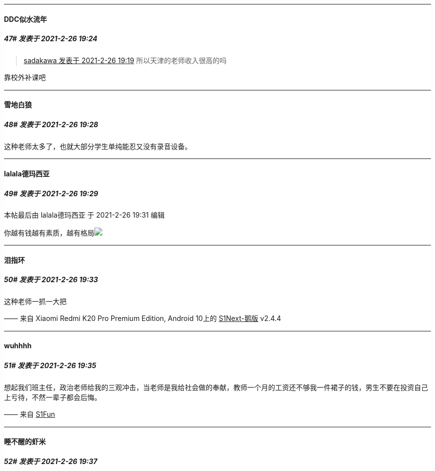 
-----

####  DDC似水流年  
##### 47#       发表于 2021-2-26 19:24


<blockquote><a href="httphttps://bbs.saraba1st.com/2b/forum.php?mod=redirect&amp;goto=findpost&amp;pid=50450240&amp;ptid=1989932" target="_blank">sadakawa 发表于 2021-2-26 19:19</a>
所以天津的老师收入很高的吗</blockquote>
靠校外补课吧


-----

####  雪地白狼  
##### 48#       发表于 2021-2-26 19:28


这种老师太多了，也就大部分学生单纯能忍又没有录音设备。


-----

####  lalala德玛西亚  
##### 49#       发表于 2021-2-26 19:29


 本帖最后由 lalala德玛西亚 于 2021-2-26 19:31 编辑 

你越有钱越有素质，越有格局<img src="https://static.saraba1st.com/image/smiley/face2017/067.png" referrerpolicy="no-referrer">


-----

####  泪指环  
##### 50#       发表于 2021-2-26 19:33


这种老师一抓一大把

—— 来自 Xiaomi Redmi K20 Pro Premium Edition, Android 10上的 [S1Next-鹅版](https://github.com/ykrank/S1-Next/releases) v2.4.4


-----

####  wuhhhh  
##### 51#       发表于 2021-2-26 19:35


想起我们班主任，政治老师给我的三观冲击，当老师是我给社会做的奉献，教师一个月的工资还不够我一件裙子的钱，男生不要在投资自己上亏待，不然一辈子都会后悔。

—— 来自 [S1Fun](https://s1fun.koalcat.com)


-----

####  睡不醒的虾米  
##### 52#       发表于 2021-2-26 19:37
